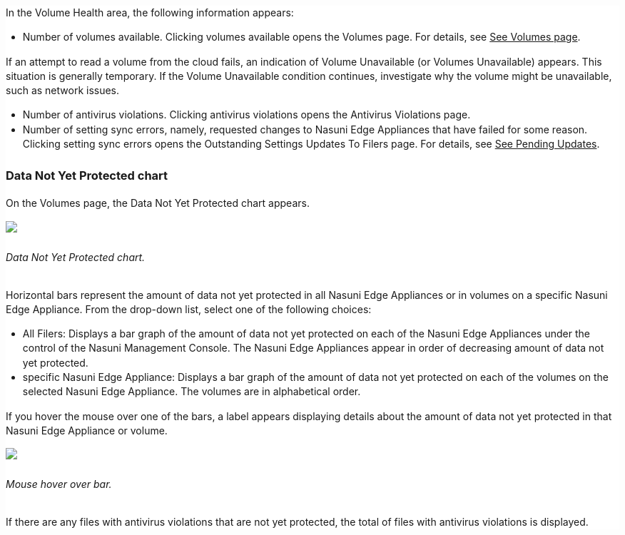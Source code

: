 
In the Volume Health area, the following information appears:


* Number of volumes available. Clicking volumes available opens the Volumes page. For details, see [See Volumes page](Volumes.htm#63743).  

If an attempt to read a volume from the cloud fails, an indication of Volume Unavailable (or Volumes Unavailable) appears. This situation is generally temporary. If the Volume Unavailable condition continues, investigate why the volume might be unavailable, such as network issues.
* Number of antivirus violations. Clicking antivirus violations opens the Antivirus Violations page.
* Number of setting sync errors, namely, requested changes to Nasuni Edge Appliances that have failed for some reason. Clicking setting sync errors opens the Outstanding Settings Updates To Filers page. For details, see [See Pending Updates](Filers.htm#86008).




### Data Not Yet Protected chart



On the Volumes page, the Data Not Yet Protected chart appears.



![](Volumes-3.gif)


###### *Data Not Yet Protected chart.*



Horizontal bars represent the amount of data not yet protected in all Nasuni Edge Appliances or in volumes on a specific Nasuni Edge Appliance. From the drop\-down list, select one of the following choices:


* All Filers: Displays a bar graph of the amount of data not yet protected on each of the Nasuni Edge Appliances under the control of the Nasuni Management Console. The Nasuni Edge Appliances appear in order of decreasing amount of data not yet protected.
* specific Nasuni Edge Appliance: Displays a bar graph of the amount of data not yet protected on each of the volumes on the selected Nasuni Edge Appliance. The volumes are in alphabetical order.



If you hover the mouse over one of the bars, a label appears displaying details about the amount of data not yet protected in that Nasuni Edge Appliance or volume.




![](Volumes-4.gif)



###### *Mouse hover over bar.*



If there are any files with antivirus violations that are not yet protected, the total of files with antivirus violations is displayed.

